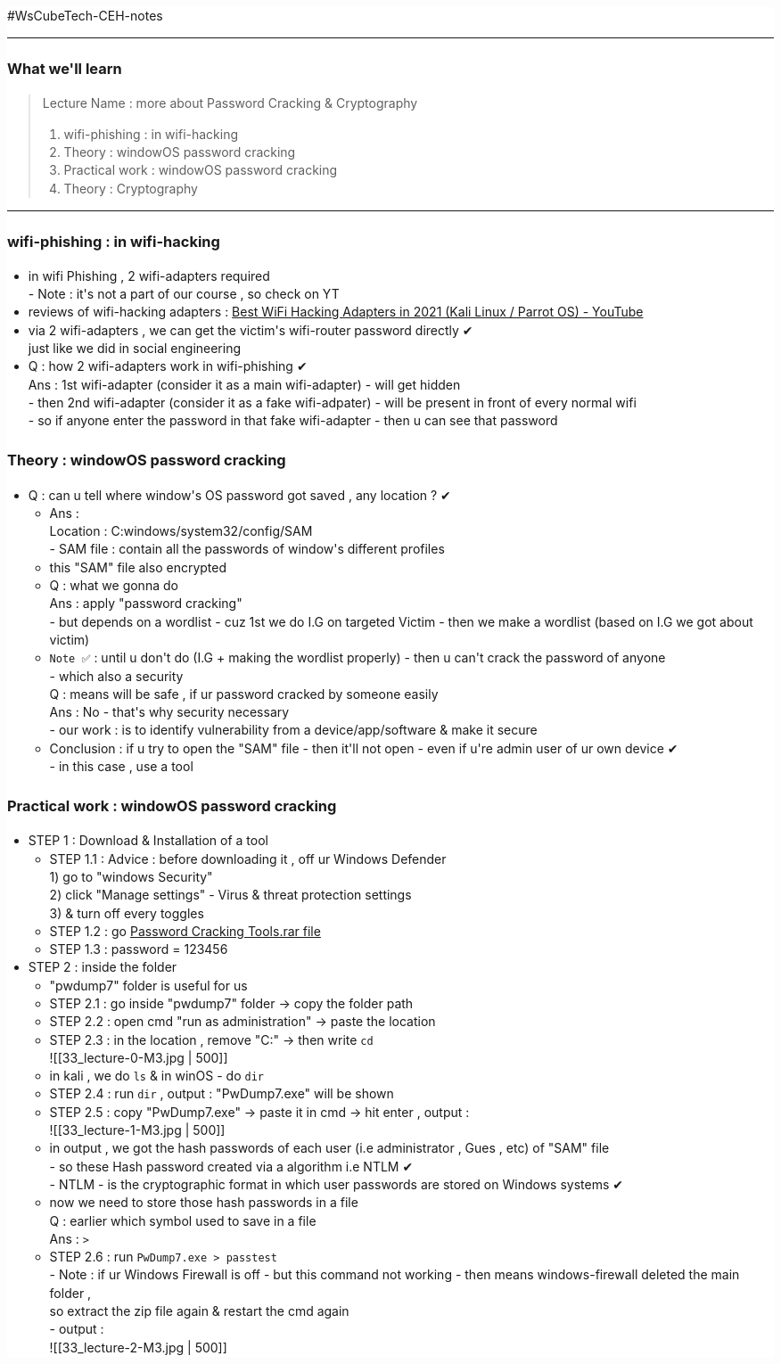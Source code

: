 #WsCubeTech-CEH-notes

---
### What we'll learn 
> Lecture Name : more about Password Cracking & Cryptography
> 1) wifi-phishing : in wifi-hacking
> 2) Theory : windowOS password cracking
> 3) Practical work : windowOS password cracking
> 4) Theory : Cryptography

---
### wifi-phishing : in wifi-hacking
- in wifi Phishing , 2 wifi-adapters required <br>- Note : it's not a part of our course , so check on YT
- reviews of wifi-hacking adapters : [Best WiFi Hacking Adapters in 2021 (Kali Linux / Parrot OS) - YouTube](https://www.youtube.com/watch?v=5MOsY3VNLK8&ab_channel=DavidBombal)
- via 2 wifi-adapters , we can get the victim's wifi-router password directly ✔<br>just like we did in social engineering
- Q : how 2 wifi-adapters work in wifi-phishing ✔<br>Ans : 1st wifi-adapter (consider it as a main wifi-adapter) - will get hidden <br>- then 2nd wifi-adapter (consider it as a fake wifi-adpater) - will be present in front of every normal wifi <br>- so if anyone enter the password in that fake wifi-adapter - then u can see that password

### Theory : windowOS password cracking
- Q : can u tell where window's OS password got saved , any location ? ✔
	- Ans : <br>Location : C:windows/system32/config/SAM <br>- SAM file : contain all the passwords of window's different profiles
	- this "SAM" file also encrypted 
	- Q : what we gonna do <br>Ans : apply "password cracking" <br>- but depends on a wordlist - cuz 1st we do I.G on targeted Victim - then we make a wordlist (based on I.G we got about victim)
	- `Note ✅` : until u don't do (I.G + making the wordlist properly) - then u can't crack the password of anyone <br>- which also a security <br>Q : means will be safe , if ur password cracked by someone easily <br>Ans : No - that's why security necessary <br>- our work : is to identify vulnerability from a device/app/software & make it secure
	- Conclusion : if u try to open the "SAM" file - then it'll not open - even if u're admin user of ur own device ✔ <br>- in this case , use a tool

### Practical work : windowOS password cracking
- STEP 1 : Download & Installation of a tool 
	- STEP 1.1 : Advice : before downloading it , off ur Windows Defender <br>1) go to "windows Security" <br>2) click "Manage settings" - Virus & threat protection settings <br>3) & turn off every toggles
	- STEP 1.2 : go [Password Cracking Tools.rar file](https://drive.google.com/file/d/1QvVAW_CakPwl37KIvok3bvBh_JLqfZDc/view)
	- STEP 1.3 : password = 123456
- STEP 2 : inside the folder 
	- "pwdump7" folder is useful for us
	- STEP 2.1 : go inside "pwdump7" folder -> copy the folder path
	- STEP 2.2 : open cmd "run as administration" -> paste the location
	- STEP 2.3 : in the location , remove "C:" -> then write `cd` <br>![[33_lecture-0-M3.jpg | 500]]
	- in kali , we do `ls` & in winOS - do `dir`
	- STEP 2.4 : run `dir` , output : "PwDump7.exe" will be shown
	- STEP 2.5 : copy "PwDump7.exe" -> paste it in cmd -> hit enter , output : <br>![[33_lecture-1-M3.jpg | 500]]
	- in output , we got the hash passwords of each user (i.e administrator , Gues , etc) of "SAM" file <br>- so these Hash password created via a algorithm i.e NTLM ✔<br>- NTLM - is the cryptographic format in which user passwords are stored on Windows systems ✔
	- now we need to store those hash passwords in a file <br>Q : earlier which symbol used to save in a file <br>Ans : `>`
	- STEP 2.6 : run `PwDump7.exe > passtest` <br>- Note : if ur Windows Firewall is off - but this command not working - then means windows-firewall deleted the main folder , <br>so extract the zip file again & restart the cmd again <br>- output : <br> ![[33_lecture-2-M3.jpg | 500]]